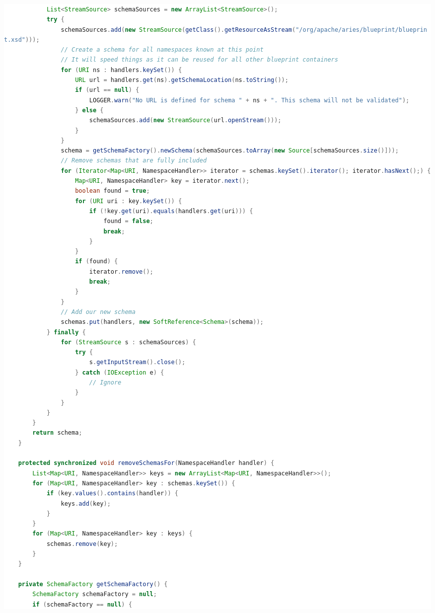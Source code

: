```java
            List<StreamSource> schemaSources = new ArrayList<StreamSource>();
            try {
                schemaSources.add(new StreamSource(getClass().getResourceAsStream("/org/apache/aries/blueprint/blueprint.xsd")));
                // Create a schema for all namespaces known at this point
                // It will speed things as it can be reused for all other blueprint containers
                for (URI ns : handlers.keySet()) {
                    URL url = handlers.get(ns).getSchemaLocation(ns.toString());
                    if (url == null) {
                        LOGGER.warn("No URL is defined for schema " + ns + ". This schema will not be validated");
                    } else {
                        schemaSources.add(new StreamSource(url.openStream()));
                    }
                }
                schema = getSchemaFactory().newSchema(schemaSources.toArray(new Source[schemaSources.size()]));
                // Remove schemas that are fully included
                for (Iterator<Map<URI, NamespaceHandler>> iterator = schemas.keySet().iterator(); iterator.hasNext();) {
                    Map<URI, NamespaceHandler> key = iterator.next();
                    boolean found = true;
                    for (URI uri : key.keySet()) {
                        if (!key.get(uri).equals(handlers.get(uri))) {
                            found = false;
                            break;
                        }
                    }
                    if (found) {
                        iterator.remove();
                        break;
                    }
                }
                // Add our new schema
                schemas.put(handlers, new SoftReference<Schema>(schema));
            } finally {
                for (StreamSource s : schemaSources) {
                    try {
                        s.getInputStream().close();
                    } catch (IOException e) {
                        // Ignore
                    }
                }
            }
        }
        return schema;
    }

    protected synchronized void removeSchemasFor(NamespaceHandler handler) {
        List<Map<URI, NamespaceHandler>> keys = new ArrayList<Map<URI, NamespaceHandler>>();
        for (Map<URI, NamespaceHandler> key : schemas.keySet()) {
            if (key.values().contains(handler)) {
                keys.add(key);
            }
        }
        for (Map<URI, NamespaceHandler> key : keys) {
            schemas.remove(key);
        }
    }

    private SchemaFactory getSchemaFactory() {
        SchemaFactory schemaFactory = null;
        if (schemaFactory == null) {
```